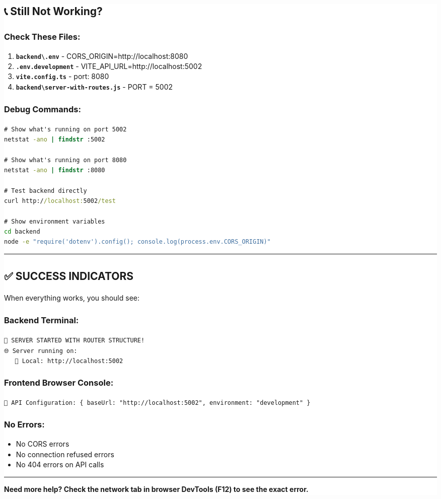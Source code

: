 
## 📞 Still Not Working?

### Check These Files:

1. **`backend\.env`** - CORS_ORIGIN=http://localhost:8080
2. **`.env.development`** - VITE_API_URL=http://localhost:5002
3. **`vite.config.ts`** - port: 8080
4. **`backend\server-with-routes.js`** - PORT = 5002

### Debug Commands:

```cmd
# Show what's running on port 5002
netstat -ano | findstr :5002

# Show what's running on port 8080
netstat -ano | findstr :8080

# Test backend directly
curl http://localhost:5002/test

# Show environment variables
cd backend
node -e "require('dotenv').config(); console.log(process.env.CORS_ORIGIN)"
```

---

## ✅ SUCCESS INDICATORS

When everything works, you should see:

### Backend Terminal:
```
🎉 SERVER STARTED WITH ROUTER STRUCTURE!
🌐 Server running on:
   📍 Local: http://localhost:5002
```

### Frontend Browser Console:
```
🔧 API Configuration: { baseUrl: "http://localhost:5002", environment: "development" }
```

### No Errors:
- No CORS errors
- No connection refused errors
- No 404 errors on API calls

---

**Need more help? Check the network tab in browser DevTools (F12) to see the exact error.**
